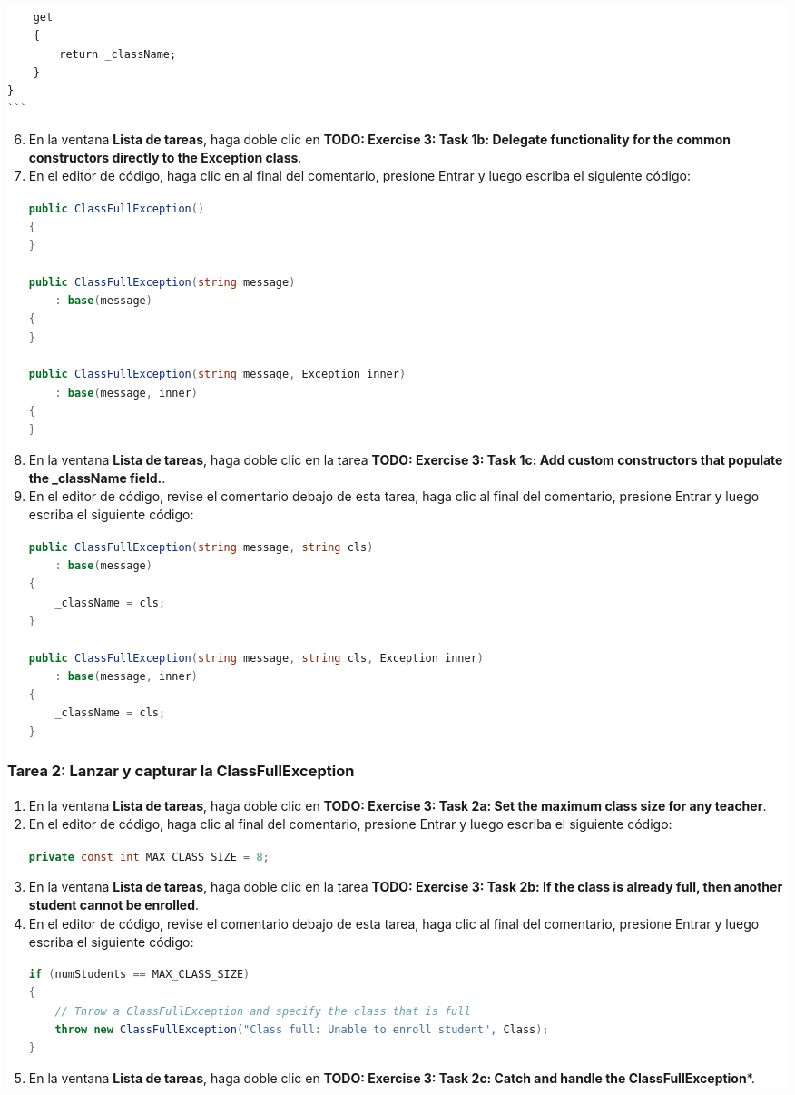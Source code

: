         get
        {
            return _className;
        }
    }
    ```
6. En la ventana **Lista de tareas**, haga doble clic en **TODO: Exercise 3: Task 1b: Delegate functionality for the common constructors directly to the Exception class**.
7. En el editor de código, haga clic en al final del comentario, presione Entrar y luego escriba el siguiente código:
    ```cs
    public ClassFullException()
    {
    }

    public ClassFullException(string message)
        : base(message)
    {
    }

    public ClassFullException(string message, Exception inner)
        : base(message, inner)
    {
    }
    ```
8. En la ventana **Lista de tareas**, haga doble clic en la tarea **TODO: Exercise 3: Task 1c: Add custom constructors that populate the _className field.**.
9. En el editor de código, revise el comentario debajo de esta tarea, haga clic al final del comentario, presione Entrar y luego escriba el siguiente código:
    ```cs
    public ClassFullException(string message, string cls)
        : base(message)
    {
        _className = cls;
    }

    public ClassFullException(string message, string cls, Exception inner)
        : base(message, inner)
    {
        _className = cls;
    }
    ```

### Tarea 2: Lanzar y capturar la ClassFullException

1. En la ventana **Lista de tareas**, haga doble clic en **TODO: Exercise 3: Task 2a: Set the maximum class size for any teacher**.
2. En el editor de código, haga clic al final del comentario, presione Entrar y luego escriba el siguiente código:
    ```cs
    private const int MAX_CLASS_SIZE = 8;
    ```
3. En la ventana **Lista de tareas**, haga doble clic en la tarea **TODO: Exercise 3: Task 2b: If the class is already full, then another student cannot be enrolled**.
4. En el editor de código, revise el comentario debajo de esta tarea, haga clic al final del comentario, presione Entrar y luego escriba el siguiente código:
    ```cs
    if (numStudents == MAX_CLASS_SIZE)
    {
        // Throw a ClassFullException and specify the class that is full
        throw new ClassFullException("Class full: Unable to enroll student", Class);
    }
    ```
5. En la ventana **Lista de tareas**, haga doble clic en **TODO: Exercise 3: Task 2c: Catch and handle the ClassFullException***.